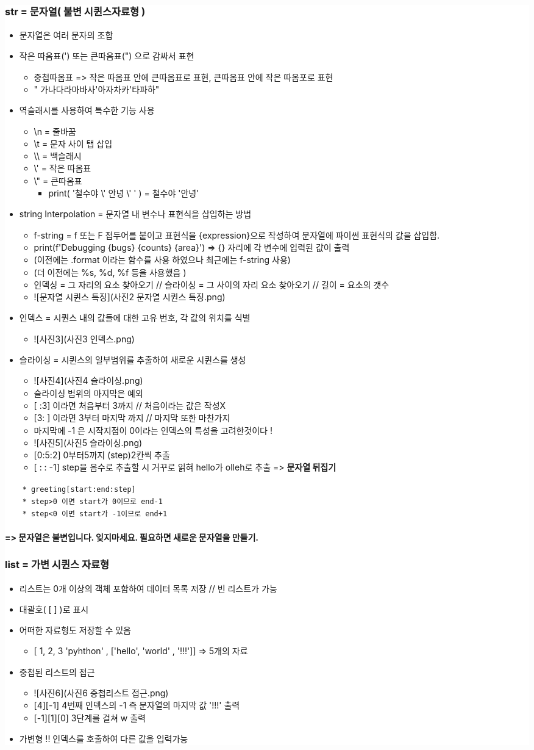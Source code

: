 ### str = 문자열( **불변** 시퀸스자료형 )

* 문자열은 여러 문자의 조합
* 작은 따옴표(') 또는 큰따옴표(") 으로 감싸서 표현

  * 중첩따옴표 => 작은 따옴표 안에 큰따옴표로 표현, 큰따옴표 안에 작은 따옴포로 표현
  * " 가나다라마바사'아자차카'타파하"
* 역슬래시를 사용하여 특수한 기능 사용

  * \\n = 줄바꿈
  * \\t = 문자 사이 탭 삽입
  * \\\ = 백슬래시
  * \\' = 작은 따옴표
  * \\" = 큰따옴표
    * print( '철수야 \\' 안녕 \\' ' ) = 철수야 '안녕'
* string Interpolation = 문자열 내 변수나 표현식을 삽입하는 방법

  * f-string = f 또는 F 접두어를 붙이고 표현식을 {expression}으로 작성하여 문자열에 파이썬 표현식의 값을 삽입함.
  * print(f'Debugging {bugs} {counts} {area}')  => {} 자리에 각 변수에 입력된 값이 출력
  * (이전에는 .format 이라는 함수를 사용 하였으나 최근에는 f-string 사용)
  * (더 이전에는 %s, %d, %f 등을 사용했음 )
  * 인덱싱 = 그 자리의 요소 찾아오기 //  슬라이싱 = 그 사이의 자리 요소 찾아오기 // 길이 = 요소의 갯수
  * ![문자열 시퀸스 특징](사진2 문자열 시퀀스 특징.png)
* 인덱스 = 시퀀스 내의 값들에 대한 고유 번호, 각 값의 위치를 식별

  * ![사진3](사진3 인덱스.png)
* 슬라이싱 = 시퀸스의 일부범위를 추출하여 새로운 시퀸스를 생성

  * ![사진4](사진4 슬라이싱.png)
  * 슬라이싱 범위의 마지막은 예외
  * [ :3] 이라면 처음부터 3까지 // 처음이라는 값은 작성X
  * [3: ] 이라면 3부터 마지막 까지 // 마지막 또한 마찬가지
  * 마지막에 -1 은 시작지점이 0이라는 인덱스의 특성을 고려한것이다 !
  * ![사진5](사진5 슬라이싱.png)
  * [0:5:2] 0부터5까지 (step)2칸씩 추출
  * [ : : -1] step을 음수로 추출할 시 거꾸로 읽혀 hello가 olleh로 추출 => **문자열 뒤집기**

```
    * greeting[start:end:step]
    * step>0 이면 start가 0이므로 end-1
    * step<0 이면 start가 -1이므로 end+1
```

#### => 문자열은 불변입니다. 잊지마세요. 필요하면 새로운 문자열을 만들기.

### list = **가변** 시퀸스 자료형

* 리스트는 0개 이상의 객체 포함하여 데이터 목록 저장 // 빈 리스트가 가능
* 대괄호( [ ] )로 표시
* 어떠한 자료형도 저장할 수 있음

  * [ 1, 2, 3 'pyhthon' , ['hello', 'world' , '!!!']] => 5개의 자료
* 중첩된 리스트의 접근

  * ![사진6](사진6 중첩리스트 접근.png)
  * [4][-1] 4번째 인덱스의 -1 즉 문자열의 마지막 값 '!!!' 출력
  * [-1][1][0] 3단계를 걸쳐 w 출력
* 가변형 !! 인덱스를 호출하여 다른 값을 입력가능
